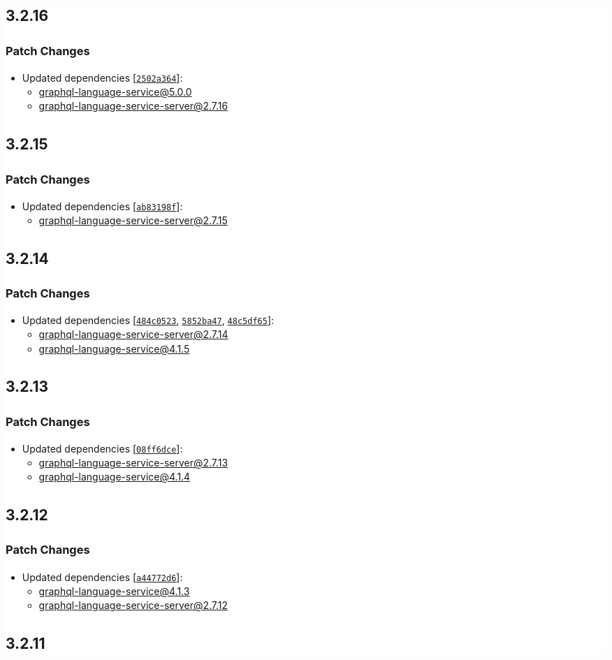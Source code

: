 ## 3.2.16

### Patch Changes

- Updated dependencies [[`2502a364`](https://github.com/graphql/graphiql/commit/2502a364b74dc754d92baa1579b536cf42139958)]:
  - graphql-language-service@5.0.0
  - graphql-language-service-server@2.7.16

## 3.2.15

### Patch Changes

- Updated dependencies [[`ab83198f`](https://github.com/graphql/graphiql/commit/ab83198fa8b3c5453d3733982ee9ca8a2d6bca7a)]:
  - graphql-language-service-server@2.7.15

## 3.2.14

### Patch Changes

- Updated dependencies [[`484c0523`](https://github.com/graphql/graphiql/commit/484c0523cdd529f9e261d61a38616b6745075c7f), [`5852ba47`](https://github.com/graphql/graphiql/commit/5852ba47c720a2577817aed512bef9a262254f2c), [`48c5df65`](https://github.com/graphql/graphiql/commit/48c5df654e323cee3b8c57d7414247465235d1b5)]:
  - graphql-language-service-server@2.7.14
  - graphql-language-service@4.1.5

## 3.2.13

### Patch Changes

- Updated dependencies [[`08ff6dce`](https://github.com/graphql/graphiql/commit/08ff6dce0625f7ab58a45364aed9ca04c7862fa7)]:
  - graphql-language-service-server@2.7.13
  - graphql-language-service@4.1.4

## 3.2.12

### Patch Changes

- Updated dependencies [[`a44772d6`](https://github.com/graphql/graphiql/commit/a44772d6af97254c4f159ea7237e842a3e3719e8)]:
  - graphql-language-service@4.1.3
  - graphql-language-service-server@2.7.12

## 3.2.11
